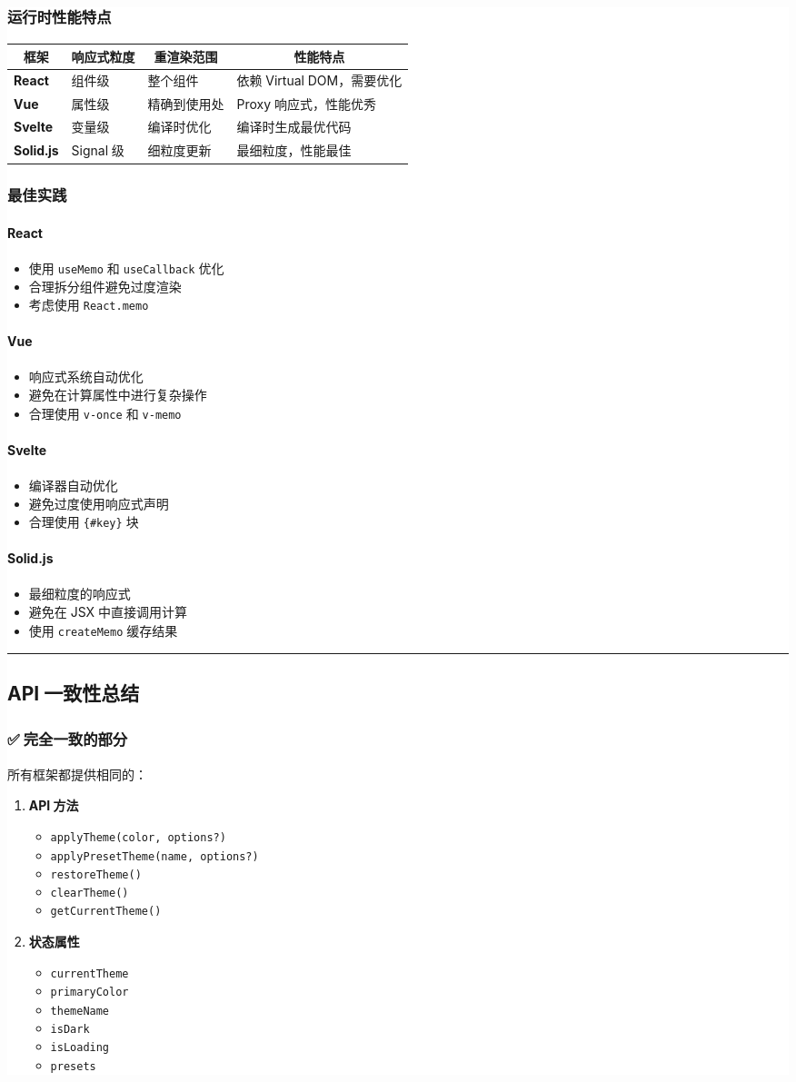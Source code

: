 ### 运行时性能特点

| 框架 | 响应式粒度 | 重渲染范围 | 性能特点 |
|------|-----------|-----------|---------|
| **React** | 组件级 | 整个组件 | 依赖 Virtual DOM，需要优化 |
| **Vue** | 属性级 | 精确到使用处 | Proxy 响应式，性能优秀 |
| **Svelte** | 变量级 | 编译时优化 | 编译时生成最优代码 |
| **Solid.js** | Signal 级 | 细粒度更新 | 最细粒度，性能最佳 |

### 最佳实践

#### React
- 使用 `useMemo` 和 `useCallback` 优化
- 合理拆分组件避免过度渲染
- 考虑使用 `React.memo`

#### Vue
- 响应式系统自动优化
- 避免在计算属性中进行复杂操作
- 合理使用 `v-once` 和 `v-memo`

#### Svelte
- 编译器自动优化
- 避免过度使用响应式声明
- 合理使用 `{#key}` 块

#### Solid.js
- 最细粒度的响应式
- 避免在 JSX 中直接调用计算
- 使用 `createMemo` 缓存结果

---

## API 一致性总结

### ✅ 完全一致的部分

所有框架都提供相同的：

1. **API 方法**
   - `applyTheme(color, options?)`
   - `applyPresetTheme(name, options?)`
   - `restoreTheme()`
   - `clearTheme()`
   - `getCurrentTheme()`

2. **状态属性**
   - `currentTheme`
   - `primaryColor`
   - `themeName`
   - `isDark`
   - `isLoading`
   - `presets`
